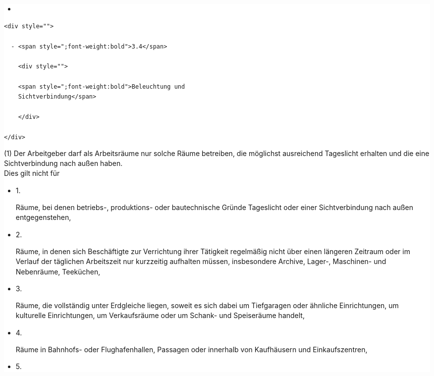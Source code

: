   - 
    
    <div style="">
    
      - <span style=";font-weight:bold">3.4</span>
        
        <div style="">
        
        <span style=";font-weight:bold">Beleuchtung und
        Sichtverbindung</span>
        
        </div>
    
    </div>

(1) Der Arbeitgeber darf als Arbeitsräume nur solche Räume betreiben,
die möglichst ausreichend Tageslicht erhalten und die eine
Sichtverbindung nach außen haben.  
Dies gilt nicht für

  - 1\.
    
    <div style="">
    
    Räume, bei denen betriebs-, produktions- oder bautechnische Gründe
    Tageslicht oder einer Sichtverbindung nach außen entgegenstehen,
    
    </div>

  - 2\.
    
    <div style="">
    
    Räume, in denen sich Beschäftigte zur Verrichtung ihrer Tätigkeit
    regelmäßig nicht über einen längeren Zeitraum oder im Verlauf der
    täglichen Arbeitszeit nur kurzzeitig aufhalten müssen, insbesondere
    Archive, Lager-, Maschinen- und Nebenräume, Teeküchen,
    
    </div>

  - 3\.
    
    <div style="">
    
    Räume, die vollständig unter Erdgleiche liegen, soweit es sich dabei
    um Tiefgaragen oder ähnliche Einrichtungen, um kulturelle
    Einrichtungen, um Verkaufsräume oder um Schank- und Speiseräume
    handelt,
    
    </div>

  - 4\.
    
    <div style="">
    
    Räume in Bahnhofs- oder Flughafenhallen, Passagen oder innerhalb von
    Kaufhäusern und Einkaufszentren,
    
    </div>

  - 5\.
    